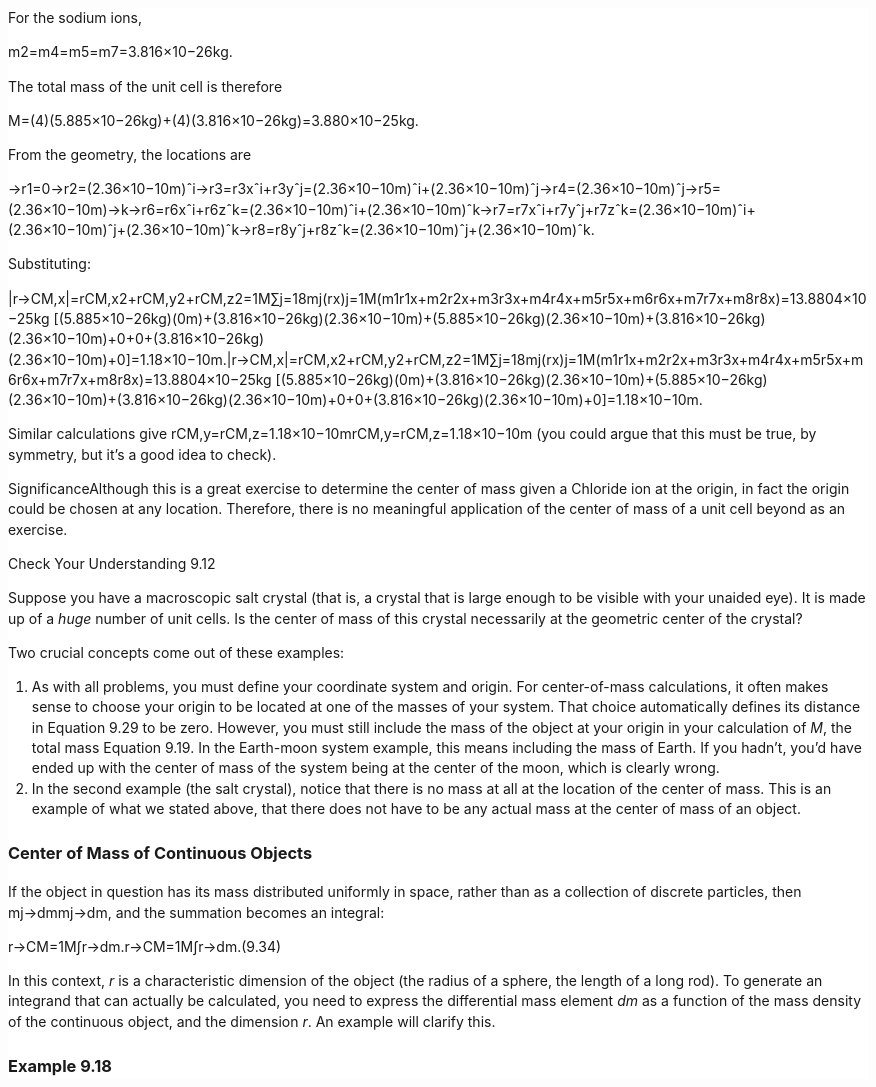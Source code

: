 For the sodium ions,

m2=m4=m5=m7=3.816×10−26kg.

The total mass of the unit cell is therefore

M=(4)(5.885×10−26kg)+(4)(3.816×10−26kg)=3.880×10−25kg.

From the geometry, the locations are

→r1=0→r2=(2.36×10−10m)ˆi→r3=r3xˆi+r3yˆj=(2.36×10−10m)ˆi+(2.36×10−10m)ˆj→r4=(2.36×10−10m)ˆj→r5=(2.36×10−10m)→k→r6=r6xˆi+r6zˆk=(2.36×10−10m)ˆi+(2.36×10−10m)ˆk→r7=r7xˆi+r7yˆj+r7zˆk=(2.36×10−10m)ˆi+(2.36×10−10m)ˆj+(2.36×10−10m)ˆk→r8=r8yˆj+r8zˆk=(2.36×10−10m)ˆj+(2.36×10−10m)ˆk.

Substituting:

|r→CM,x|=rCM,x2+rCM,y2+rCM,z2=1M∑j=18mj(rx)j=1M(m1r1x+m2r2x+m3r3x+m4r4x+m5r5x+m6r6x+m7r7x+m8r8x)=13.8804×10−25kg [(5.885×10−26kg)(0m)+(3.816×10−26kg)(2.36×10−10m)+(5.885×10−26kg)(2.36×10−10m)+(3.816×10−26kg)(2.36×10−10m)+0+0+(3.816×10−26kg)(2.36×10−10m)+0]=1.18×10−10m.|r→CM,x|=rCM,x2+rCM,y2+rCM,z2=1M∑j=18mj(rx)j=1M(m1r1x+m2r2x+m3r3x+m4r4x+m5r5x+m6r6x+m7r7x+m8r8x)=13.8804×10−25kg [(5.885×10−26kg)(0m)+(3.816×10−26kg)(2.36×10−10m)+(5.885×10−26kg)(2.36×10−10m)+(3.816×10−26kg)(2.36×10−10m)+0+0+(3.816×10−26kg)(2.36×10−10m)+0]=1.18×10−10m.

Similar calculations give rCM,y=rCM,z=1.18×10−10mrCM,y=rCM,z=1.18×10−10m (you could argue that this must be true, by symmetry, but it’s a good idea to check).

SignificanceAlthough this is a great exercise to determine the center of mass given a Chloride ion at the origin, in fact the origin could be chosen at any location. Therefore, there is no meaningful application of the center of mass of a unit cell beyond as an exercise.

Check Your Understanding 9.12 

Suppose you have a macroscopic salt crystal (that is, a crystal that is large enough to be visible with your unaided eye). It is made up of a _huge_ number of unit cells. Is the center of mass of this crystal necessarily at the geometric center of the crystal?

Two crucial concepts come out of these examples:

  1. As with all problems, you must define your coordinate system and origin. For center-of-mass calculations, it often makes sense to choose your origin to be located at one of the masses of your system. That choice automatically defines its distance in Equation 9.29 to be zero. However, you must still include the mass of the object at your origin in your calculation of _M_, the total mass Equation 9.19. In the Earth-moon system example, this means including the mass of Earth. If you hadn’t, you’d have ended up with the center of mass of the system being at the center of the moon, which is clearly wrong.
  2. In the second example (the salt crystal), notice that there is no mass at all at the location of the center of mass. This is an example of what we stated above, that there does not have to be any actual mass at the center of mass of an object.

### Center of Mass of Continuous Objects

If the object in question has its mass distributed uniformly in space, rather than as a collection of discrete particles, then mj→dmmj→dm, and the summation becomes an integral:

r→CM=1M∫r→dm.r→CM=1M∫r→dm.(9.34) 

In this context, _r_ is a characteristic dimension of the object (the radius of a sphere, the length of a long rod). To generate an integrand that can actually be calculated, you need to express the differential mass element _dm_ as a function of the mass density of the continuous object, and the dimension _r_. An example will clarify this.

### Example 9.18 


   [1]: https://cnx.org/resources/4295d78290697e084710907e760c12a6f5e15c1b
   [2]: https://cnx.org/resources/8876dae90e3a164d2913bf14252a6df671aeb28a
   [3]: /contents/d50f6e32-0fda-46ef-a362-9bd36ca7c97d@11.28:4af9fe22-71d3-449c-b0a2-b60644650089@9
   [4]: https://cnx.org/resources/a107b73925a8df71516aa22163dcb92064c7a463
   [5]: https://cnx.org/resources/29f9fbf346ae278afcc5a1ece8e4ac0894b2e319
   [6]: https://cnx.org/resources/0eeaabd72003c8f3b34a27fb0c51d3456e85f298
   [7]: https://cnx.org/resources/43382fc9f08ebce2593a88daa5f35dbb1d12329f
   [8]: https://cnx.org/resources/45c8f4ce46b43d60d7115ed58ec1f9a1a48dfb2c